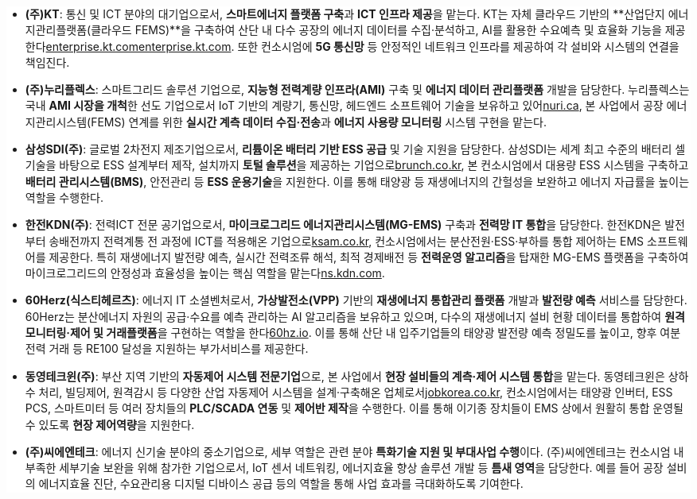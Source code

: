 - **(주)KT**: 통신 및 ICT 분야의 대기업으로서, **스마트에너지 플랫폼 구축**과 **ICT 인프라 제공**을 맡는다. KT는 자체 클라우드 기반의 **산업단지 에너지관리플랫폼(클라우드 FEMS)**을 구축하여 산단 내 다수 공장의 에너지 데이터를 수집·분석하고, AI를 활용한 수요예측 및 효율화 기능을 제공한다[enterprise.kt.com](https://enterprise.kt.com/bt/dxstory/627.do#:~:text=KT%EB%8A%94%202015%EB%85%84%201%EC%9B%94%20%EC%8A%A4%EB%A7%88%ED%8A%B8%EC%97%90%EB%84%88%EC%A7%80%EC%82%AC%EC%97%85%EB%8B%A8%EC%9D%84%20%EC%8B%A0%EC%84%A4%ED%95%98%EC%97%AC,%EC%82%B0%EC%97%85%EB%8B%A8%EC%A7%80%EC%9D%98%20%EC%8A%A4%EB%A7%88%ED%8A%B8%EC%97%90%EB%84%88%EC%A7%80%ED%94%8C%EB%9E%AB%ED%8F%BC%20%EC%8B%9C%EC%9E%A5%EC%9D%84%20%EC%84%A0%EB%8F%84%ED%95%98%EA%B3%A0%20%EC%9E%88%EC%8A%B5%EB%8B%88%EB%8B%A4)[enterprise.kt.com](https://enterprise.kt.com/bt/dxstory/627.do#:~:text=KT%EA%B0%80%20%EC%B0%B8%EC%97%AC%ED%95%9C%20%EC%8A%A4%EB%A7%88%ED%8A%B8%EA%B7%B8%EB%A6%B0%20%EC%82%B0%EC%97%85%EB%8B%A8%EC%A7%80%20%EC%82%AC%EC%97%85%EC%9D%80,%EB%82%B4%20%EC%97%90%EB%84%88%EC%A7%80%20%EC%83%9D%EC%82%B0%EA%B3%BC%20%EC%86%8C%EB%B9%84%EB%A5%BC%20%EC%B5%9C%EC%A0%81%ED%99%94%ED%96%88%EC%8A%B5%EB%8B%88%EB%8B%A4). 또한 컨소시엄에 **5G 통신망** 등 안정적인 네트워크 인프라를 제공하여 각 설비와 시스템의 연결을 책임진다.
    
- **(주)누리플렉스**: 스마트그리드 솔루션 기업으로, **지능형 전력계량 인프라(AMI)** 구축 및 **에너지 데이터 관리플랫폼** 개발을 담당한다. 누리플렉스는 국내 **AMI 시장을 개척**한 선도 기업으로서 IoT 기반의 계량기, 통신망, 헤드엔드 소프트웨어 기술을 보유하고 있어[nuri.ca](https://nuri.ca/#:~:text=The%20AMI%20system%20is%20a,AMI%20market%20and%20related%20technology), 본 사업에서 공장 에너지관리시스템(FEMS) 연계를 위한 **실시간 계측 데이터 수집·전송**과 **에너지 사용량 모니터링** 시스템 구현을 맡는다.
    
- **삼성SDI(주)**: 글로벌 2차전지 제조기업으로서, **리튬이온 배터리 기반 ESS 공급** 및 기술 지원을 담당한다. 삼성SDI는 세계 최고 수준의 배터리 셀 기술을 바탕으로 ESS 설계부터 제작, 설치까지 **토털 솔루션**을 제공하는 기업으로[brunch.co.kr](https://brunch.co.kr/@drytree21/65#:~:text=%EC%82%BC%EC%84%B1SDI%EB%8A%94%20%EB%A6%AC%ED%8A%AC%EC%9D%B4%EC%98%A8%20%EC%97%90%EB%84%88%EC%A7%80%20%EC%A0%80%EC%9E%A5%20%EB%B6%84%EC%95%BC%EC%97%90%EC%84%9C,%EB%8B%A4%EC%96%91%ED%95%9C%20%EB%B6%84%EC%95%BC%EC%97%90%EC%84%9C%20%ED%98%81%EC%8B%A0%EC%9D%84%20%EA%B1%B0%EB%93%AD%ED%95%98%EA%B3%A0%20%EC%9E%88%EB%8B%A4), 본 컨소시엄에서 대용량 ESS 시스템을 구축하고 **배터리 관리시스템(BMS)**, 안전관리 등 **ESS 운용기술**을 지원한다. 이를 통해 태양광 등 재생에너지의 간헐성을 보완하고 에너지 자급률을 높이는 역할을 수행한다.
    
- **한전KDN(주)**: 전력ICT 전문 공기업으로서, **마이크로그리드 에너지관리시스템(MG-EMS)** 구축과 **전력망 IT 통합**을 담당한다. 한전KDN은 발전부터 송배전까지 전력계통 전 과정에 ICT를 적용해온 기업으로[ksam.co.kr](https://www.ksam.co.kr/p_base.php?action=story_base_view&s_category=_3_&no=3493#:~:text=1992%EB%85%84%20%EC%84%A4%EB%A6%BD%EB%90%9C%20%ED%95%9C%EC%A0%84KDN%EC%9D%80%20%EA%B5%AD%EB%82%B4%20%EC%9C%A0%EC%9D%BC%EC%9D%98,%EC%A0%84%20%EA%B3%BC%EC%A0%95%EC%97%90%20%EC%B2%A8%EB%8B%A8%20%EC%A0%84%EB%A0%A5), 컨소시엄에서는 분산전원·ESS·부하를 통합 제어하는 EMS 소프트웨어를 제공한다. 특히 재생에너지 발전량 예측, 실시간 전력조류 해석, 최적 경제배전 등 **전력운영 알고리즘**을 탑재한 MG-EMS 플랫폼을 구축하여 마이크로그리드의 안정성과 효율성을 높이는 핵심 역할을 맡는다[ns.kdn.com](https://ns.kdn.com/menu.kdn?mid=a10206050000#:~:text=%EB%A7%88%EC%9D%B4%ED%81%AC%EB%A1%9C%EA%B7%B8%EB%A6%AC%EB%93%9C%EC%97%90%20%EC%B5%9C%EC%A0%81%ED%99%94%EB%90%9C%20EMS%20%EC%86%94%EB%A3%A8%EC%85%98%20%EC%9E%85%EB%8B%88%EB%8B%A4,%EC%99%84%EB%A3%8C%ED%95%A8%EC%9C%BC%EB%A1%9C%EC%8D%A8%20%ED%95%B4%EC%99%B8%EC%A7%84%EC%B6%9C%EC%9D%84%20%EC%9C%84%ED%95%9C%20%EA%B8%B0%EB%B0%98%EC%9D%84%20%EB%A7%88%EB%A0%A8%ED%95%98%EC%98%80%EC%8A%B5%EB%8B%88%EB%8B%A4).
    
- **60Herz(식스티헤르츠)**: 에너지 IT 소셜벤처로서, **가상발전소(VPP)** 기반의 **재생에너지 통합관리 플랫폼** 개발과 **발전량 예측** 서비스를 담당한다. 60Herz는 분산에너지 자원의 공급·수요를 예측 관리하는 AI 알고리즘을 보유하고 있으며, 다수의 재생에너지 설비 현황 데이터를 통합하여 **원격 모니터링·제어 및 거래플랫폼**을 구현하는 역할을 한다[60hz.io](https://60hz.io/#:~:text=Technical%20VPP%20%EC%9E%AC%EC%83%9D%EC%97%90%EB%84%88%EC%A7%80%20%EB%B6%84%EC%82%B0%EC%9E%90%EC%9B%90%20%EA%B4%80%EB%A6%AC,%EC%9D%B4%ED%96%89%20%EB%B0%8F%20%ED%98%84%ED%99%A9%20%EA%B4%80%EB%A6%AC%2C%20%EB%AA%A9%ED%91%9C). 이를 통해 산단 내 입주기업들의 태양광 발전량 예측 정밀도를 높이고, 향후 여분 전력 거래 등 RE100 달성을 지원하는 부가서비스를 제공한다.
    
- **동영테크윈(주)**: 부산 지역 기반의 **자동제어 시스템 전문기업**으로, 본 사업에서 **현장 설비들의 계측·제어 시스템 통합**을 맡는다. 동영테크윈은 상하수 처리, 빌딩제어, 원격감시 등 다양한 산업 자동제어 시스템을 설계·구축해온 업체로서[jobkorea.co.kr](https://www.jobkorea.co.kr/recruit/co_read/c/dyauto1#:~:text=%EB%8B%B9%EC%82%AC%EB%8A%94%201975%EB%85%84%202%EC%9B%94%20%EC%B0%BD%EC%97%85%ED%95%9C%20%EC%A0%84%EA%B8%B0%2C%EA%B3%84%EC%9E%A5%EA%B3%B5%EC%82%AC%2C%EC%86%8C%EB%B0%A9%EC%84%A4%EB%B9%84%EA%B3%B5%EC%82%AC,%EC%84%A4%EA%B3%84%2C%20%EC%A0%9C%EC%9E%91%2C%20%EC%84%A4%EC%B9%98%2C%20%ED%86%B5%ED%95%A9), 컨소시엄에서는 태양광 인버터, ESS PCS, 스마트미터 등 여러 장치들의 **PLC/SCADA 연동** 및 **제어반 제작**을 수행한다. 이를 통해 이기종 장치들이 EMS 상에서 원활히 통합 운영될 수 있도록 **현장 제어역량**을 지원한다.
    
- **(주)씨에엔테크**: 에너지 신기술 분야의 중소기업으로, 세부 역할은 관련 분야 **특화기술 지원 및 부대사업 수행**이다. (주)씨에엔테크는 컨소시엄 내 부족한 세부기술 보완을 위해 참가한 기업으로서, IoT 센서 네트워킹, 에너지효율 향상 솔루션 개발 등 **틈새 영역**을 담당한다. 예를 들어 공장 설비의 에너지효율 진단, 수요관리용 디지털 디바이스 공급 등의 역할을 통해 사업 효과를 극대화하도록 기여한다.
    